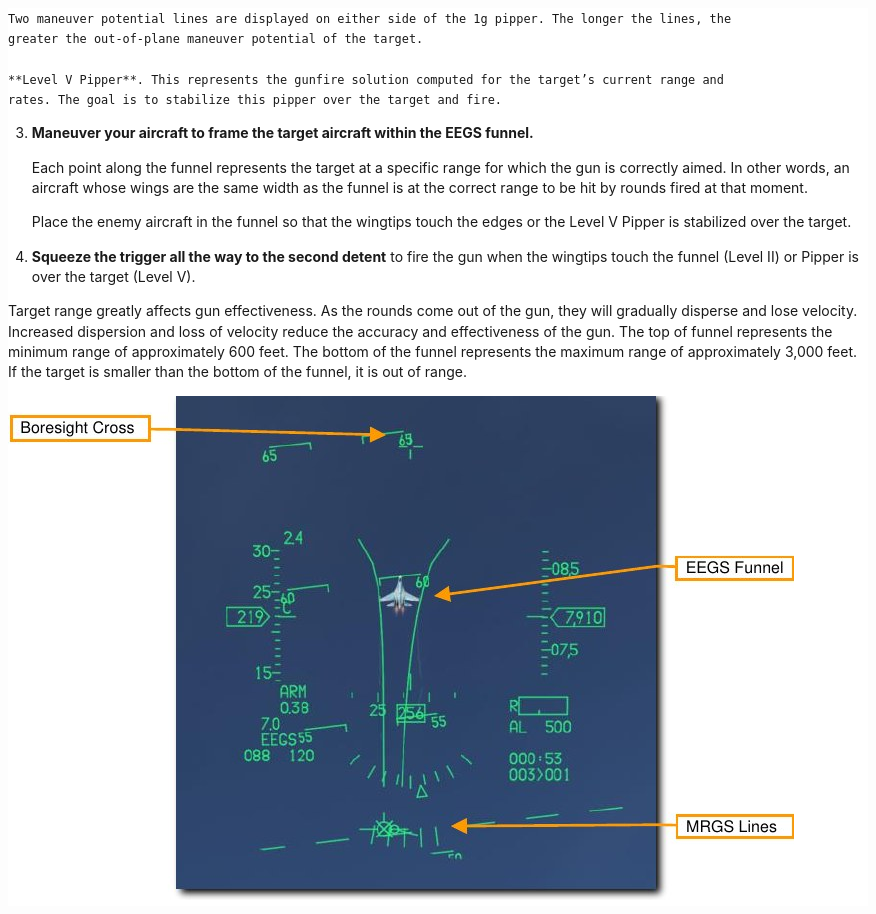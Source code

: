     Two maneuver potential lines are displayed on either side of the 1g pipper. The longer the lines, the
    greater the out-of-plane maneuver potential of the target.
    
    **Level V Pipper**. This represents the gunfire solution computed for the target’s current range and
    rates. The goal is to stabilize this pipper over the target and fire.

3. **Maneuver your aircraft to frame the target aircraft within the EEGS funnel.**


    Each point along the funnel represents the target at a specific range for which the gun is correctly
    aimed. In other words, an aircraft whose wings are the same width as the funnel is at the correct
    range to be hit by rounds fired at that moment.
    
    Place the enemy aircraft in the funnel so that the wingtips touch the edges or the Level V Pipper is
    stabilized over the target.

4. **Squeeze the trigger all the way to the second detent** to fire the gun when the wingtips touch
the funnel (Level II) or Pipper is over the target (Level V).

Target range greatly affects gun effectiveness. As the rounds come out of the gun, they will gradually
disperse and lose velocity. Increased dispersion and loss of velocity reduce the accuracy and
effectiveness of the gun. The top of funnel represents the minimum range of approximately 600 feet.
The bottom of the funnel represents the maximum range of approximately 3,000 feet. If the target is
smaller than the bottom of the funnel, it is out of range.

![Level II Symbology (no radar lock)](img/img-205-1-screen.jpg)

